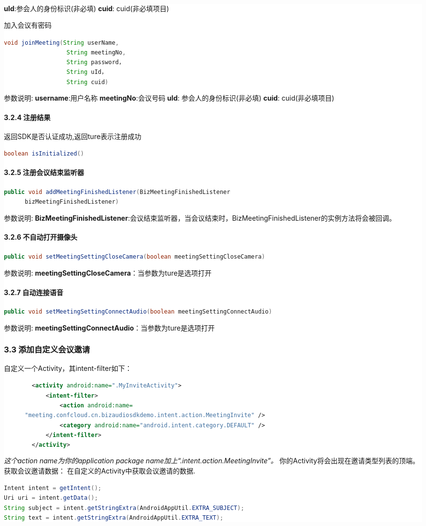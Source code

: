 **uId**:参会人的身份标识(非必填)
**cuid**: cuid(非必填项目)

加入会议有密码
```java
void joinMeeting(String userName,
                  String meetingNo,
                  String password，
                  String uId，
                  String cuid)
```
参数说明:
**username**:用户名称
**meetingNo**:会议号码
**uId**: 参会人的身份标识(非必填)
**cuid**: cuid(非必填项目)


#### 3.2.4 注册结果

返回SDK是否认证成功,返回ture表示注册成功
```java
boolean isInitialized()
```

#### 3.2.5 注册会议结束监听器
```java
public void addMeetingFinishedListener(BizMeetingFinishedListener   
      bizMeetingFinishedListener)
```
参数说明:
**BizMeetingFinishedListener**:会议结束监听器，当会议结束时，BizMeetingFinishedListener的实例方法将会被回调。

#### 3.2.6 不自动打开摄像头
```java
public void setMeetingSettingCloseCamera(boolean meetingSettingCloseCamera)
```
参数说明:
**meetingSettingCloseCamera**：当参数为ture是选项打开
#### 3.2.7 自动连接语音
```java
public void setMeetingSettingConnectAudio(boolean meetingSettingConnectAudio)
```
参数说明:
**meetingSettingConnectAudio**：当参数为ture是选项打开

### 3.3 添加自定义会议邀请
自定义一个Activity，其intent-filter如下：
``` xml
        <activity android:name=".MyInviteActivity">
            <intent-filter>
                <action android:name=
      "meeting.confcloud.cn.bizaudiosdkdemo.intent.action.MeetingInvite" />
                <category android:name="android.intent.category.DEFAULT" />
            </intent-filter>
        </activity>
```
*这个action name为你的application package name加上“.intent.action.MeetingInvite”。*
你的Activity将会出现在邀请类型列表的顶端。
获取会议邀请数据：
在自定义的Activity中获取会议邀请的数据.
```java
Intent intent = getIntent();
Uri uri = intent.getData();
String subject = intent.getStringExtra(AndroidAppUtil.EXTRA_SUBJECT);
String text = intent.getStringExtra(AndroidAppUtil.EXTRA_TEXT);
```
